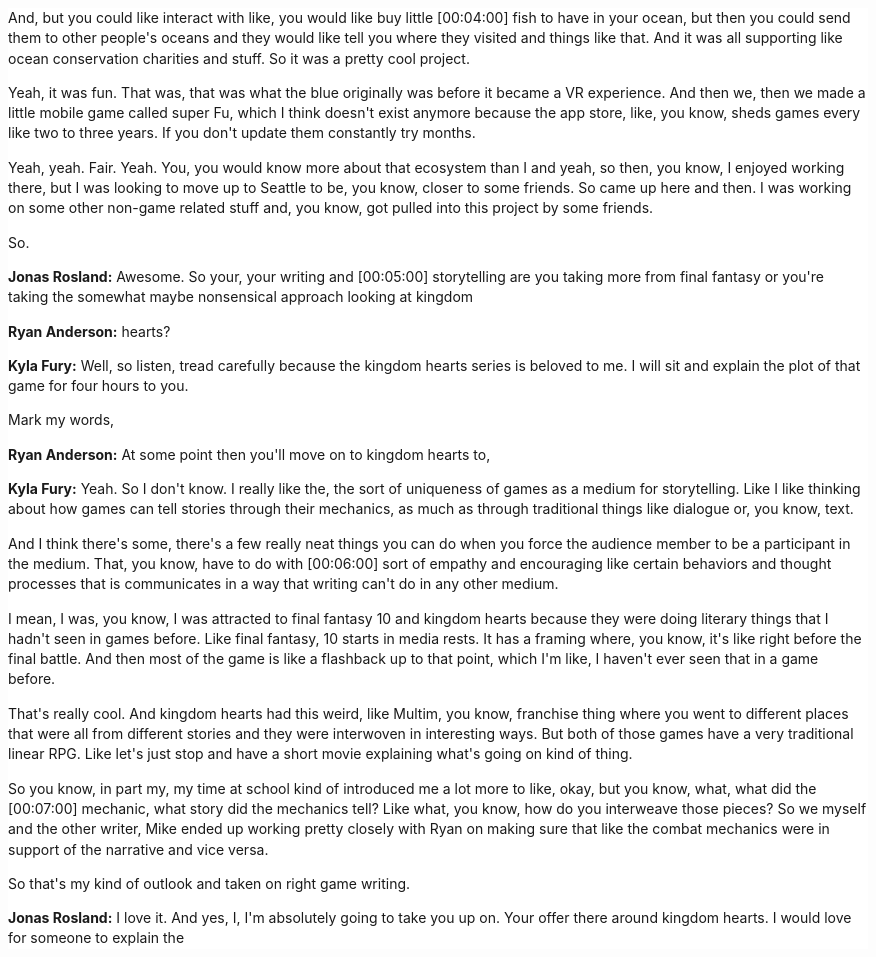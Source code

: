 And, but you could like interact with like, you would like buy little [00:04:00] fish to have in your ocean, but then you could send them to other people's oceans and they would like tell you where they visited and things like that. And it was all supporting like ocean conservation charities and stuff. So it was a pretty cool project.

Yeah, it was fun. That was, that was what the blue originally was before it became a VR experience. And then we, then we made a little mobile game called super Fu, which I think doesn't exist anymore because the app store, like, you know, sheds games every like two to three years. If you don't update them constantly try months.

Yeah, yeah. Fair. Yeah. You, you would know more about that ecosystem than I and yeah, so then, you know, I enjoyed working there, but I was looking to move up to Seattle to be, you know, closer to some friends. So came up here and then. I was working on some other non-game related stuff and, you know, got pulled into this project by some friends.

So. 

**Jonas Rosland:** Awesome. So your, your writing and [00:05:00] storytelling are you taking more from final fantasy or you're taking the somewhat maybe nonsensical approach looking at kingdom 

**Ryan Anderson:** hearts? 

**Kyla Fury:** Well, so listen, tread carefully because the kingdom hearts series is beloved to me. I will sit and explain the plot of that game for four hours to you.

Mark my words, 

**Ryan Anderson:** At some point then you'll move on to kingdom hearts to, 

**Kyla Fury:** Yeah. So I don't know. I really like the, the sort of uniqueness of games as a medium for storytelling. Like I like thinking about how games can tell stories through their mechanics, as much as through traditional things like dialogue or, you know, text.

And I think there's some, there's a few really neat things you can do when you force the audience member to be a participant in the medium. That, you know, have to do with [00:06:00] sort of empathy and encouraging like certain behaviors and thought processes that is communicates in a way that writing can't do in any other medium.

I mean, I was, you know, I was attracted to final fantasy 10 and kingdom hearts because they were doing literary things that I hadn't seen in games before. Like final fantasy, 10 starts in media rests. It has a framing where, you know, it's like right before the final battle. And then most of the game is like a flashback up to that point, which I'm like, I haven't ever seen that in a game before.

That's really cool. And kingdom hearts had this weird, like Multim, you know, franchise thing where you went to different places that were all from different stories and they were interwoven in interesting ways. But both of those games have a very traditional linear RPG. Like let's just stop and have a short movie explaining what's going on kind of thing.

So you know, in part my, my time at school kind of introduced me a lot more to like, okay, but you know, what, what did the [00:07:00] mechanic, what story did the mechanics tell? Like what, you know, how do you interweave those pieces? So we myself and the other writer, Mike ended up working pretty closely with Ryan on making sure that like the combat mechanics were in support of the narrative and vice versa.

So that's my kind of outlook and taken on right game writing. 

**Jonas Rosland:** I love it. And yes, I, I'm absolutely going to take you up on. Your offer there around kingdom hearts. I would love for someone to explain the 
